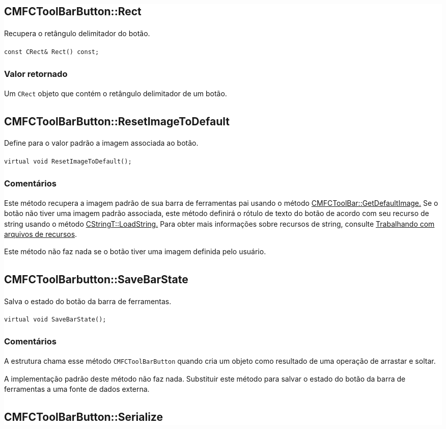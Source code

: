 ## <a name="cmfctoolbarbuttonrect"></a><a name="rect"></a>CMFCToolBarButton::Rect

Recupera o retângulo delimitador do botão.

```
const CRect& Rect() const;
```

### <a name="return-value"></a>Valor retornado

Um `CRect` objeto que contém o retângulo delimitador de um botão.

## <a name="cmfctoolbarbuttonresetimagetodefault"></a><a name="resetimagetodefault"></a>CMFCToolBarButton::ResetImageToDefault

Define para o valor padrão a imagem associada ao botão.

```
virtual void ResetImageToDefault();
```

### <a name="remarks"></a>Comentários

Este método recupera a imagem padrão de sua barra de ferramentas pai usando o método [CMFCToolBar::GetDefaultImage.](../../mfc/reference/cmfctoolbar-class.md#getdefaultimage) Se o botão não tiver uma imagem padrão associada, este método definirá o rótulo de texto do botão de acordo com seu recurso de string usando o método [CStringT::LoadString.](../../atl-mfc-shared/reference/cstringt-class.md#loadstring) Para obter mais informações sobre recursos de string, consulte [Trabalhando com arquivos de recursos](../../windows/working-with-resource-files.md).

Este método não faz nada se o botão tiver uma imagem definida pelo usuário.

## <a name="cmfctoolbarbuttonsavebarstate"></a><a name="savebarstate"></a>CMFCToolBarbutton::SaveBarState

Salva o estado do botão da barra de ferramentas.

```
virtual void SaveBarState();
```

### <a name="remarks"></a>Comentários

A estrutura chama esse método `CMFCToolBarButton` quando cria um objeto como resultado de uma operação de arrastar e soltar.

A implementação padrão deste método não faz nada. Substituir este método para salvar o estado do botão da barra de ferramentas a uma fonte de dados externa.

## <a name="cmfctoolbarbuttonserialize"></a><a name="serialize"></a>CMFCToolBarButton::Serialize
